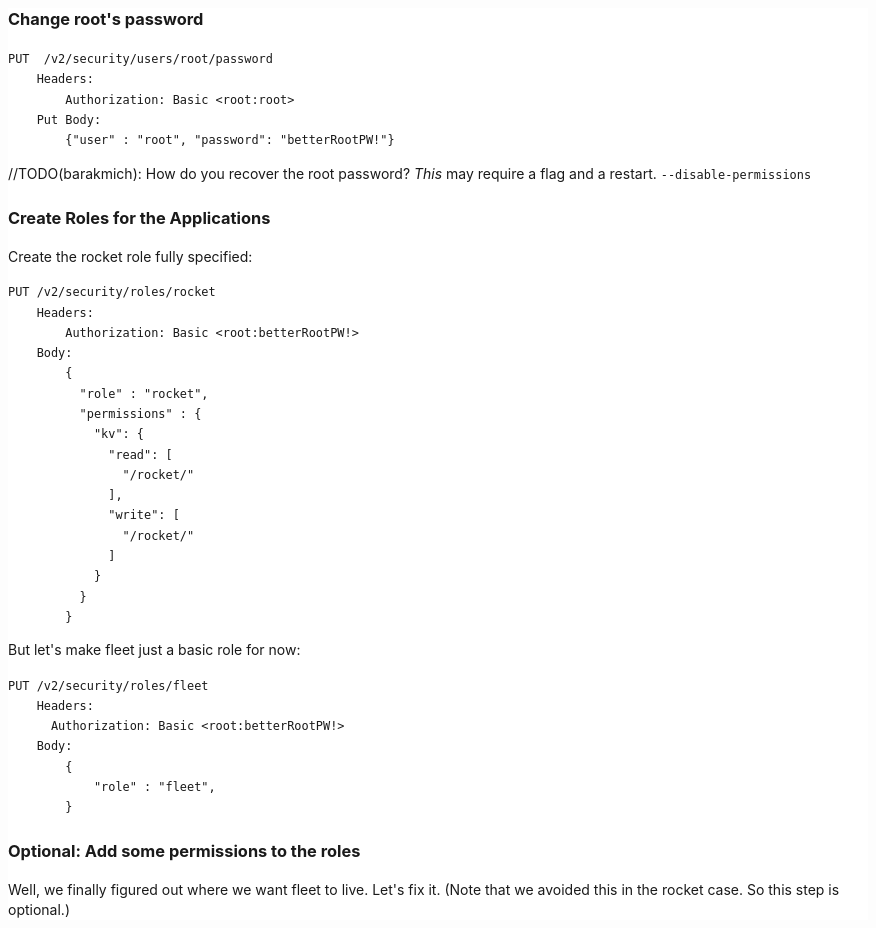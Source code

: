
### Change root's password

```
PUT  /v2/security/users/root/password
    Headers:
        Authorization: Basic <root:root>
    Put Body:
        {"user" : "root", "password": "betterRootPW!"}
```

//TODO(barakmich): How do you recover the root password? *This* may require a flag and a restart. `--disable-permissions`

### Create Roles for the Applications

Create the rocket role fully specified:

```
PUT /v2/security/roles/rocket
    Headers:
        Authorization: Basic <root:betterRootPW!>
    Body: 
        {
          "role" : "rocket",
          "permissions" : {
            "kv": {
              "read": [
                "/rocket/"
              ],
              "write": [
                "/rocket/"
              ]
            }
          }
        }
```

But let's make fleet just a basic role for now:

```
PUT /v2/security/roles/fleet
    Headers:
      Authorization: Basic <root:betterRootPW!>
    Body: 
        {
            "role" : "fleet",
        }
```

### Optional: Add some permissions to the roles

Well, we finally figured out where we want fleet to live. Let's fix it.
(Note that we avoided this in the rocket case. So this step is optional.)
